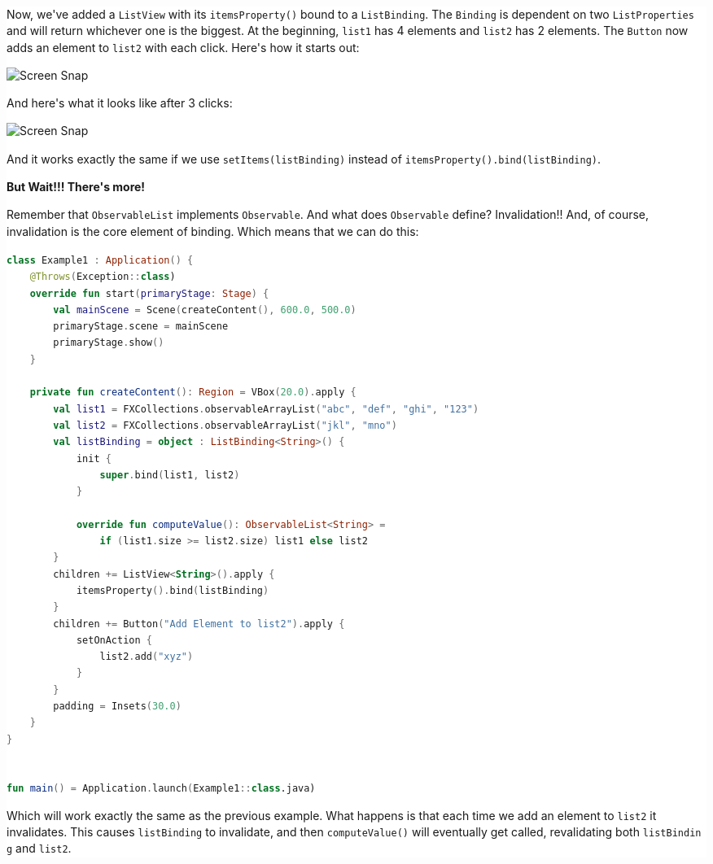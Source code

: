 Now, we've added a `ListView` with its `itemsProperty()` bound to a `ListBinding`.  The `Binding` is dependent on two `ListProperties` and will return whichever one is the biggest.  At the beginning, `list1` has 4 elements and `list2` has 2 elements.  The `Button` now adds an element to `list2` with each click.  Here's how it starts out:

![Screen Snap]({{page.ScreenSnap5}})

And here's what it looks like after 3 clicks:

![Screen Snap]({{page.ScreenSnap6}})

And it works exactly the same if we use `setItems(listBinding)` instead of `itemsProperty().bind(listBinding)`.

**But Wait!!! There's more!**

Remember that `ObservableList` implements `Observable`.  And what does `Observable` define?  Invalidation!!  And, of course, invalidation is the core element of binding.  Which means that we can do this:

``` kotlin
class Example1 : Application() {
    @Throws(Exception::class)
    override fun start(primaryStage: Stage) {
        val mainScene = Scene(createContent(), 600.0, 500.0)
        primaryStage.scene = mainScene
        primaryStage.show()
    }

    private fun createContent(): Region = VBox(20.0).apply {
        val list1 = FXCollections.observableArrayList("abc", "def", "ghi", "123")
        val list2 = FXCollections.observableArrayList("jkl", "mno")
        val listBinding = object : ListBinding<String>() {
            init {
                super.bind(list1, list2)
            }

            override fun computeValue(): ObservableList<String> =
                if (list1.size >= list2.size) list1 else list2
        }
        children += ListView<String>().apply {
            itemsProperty().bind(listBinding)
        }
        children += Button("Add Element to list2").apply {
            setOnAction {
                list2.add("xyz")
            }
        }
        padding = Insets(30.0)
    }
}


fun main() = Application.launch(Example1::class.java)
```
Which will work exactly the same as the previous example.  What happens is that each time we add an element to `list2` it invalidates.  This causes `listBinding` to invalidate, and then `computeValue()` will eventually get called, revalidating both `listBinding` and `list2`.
